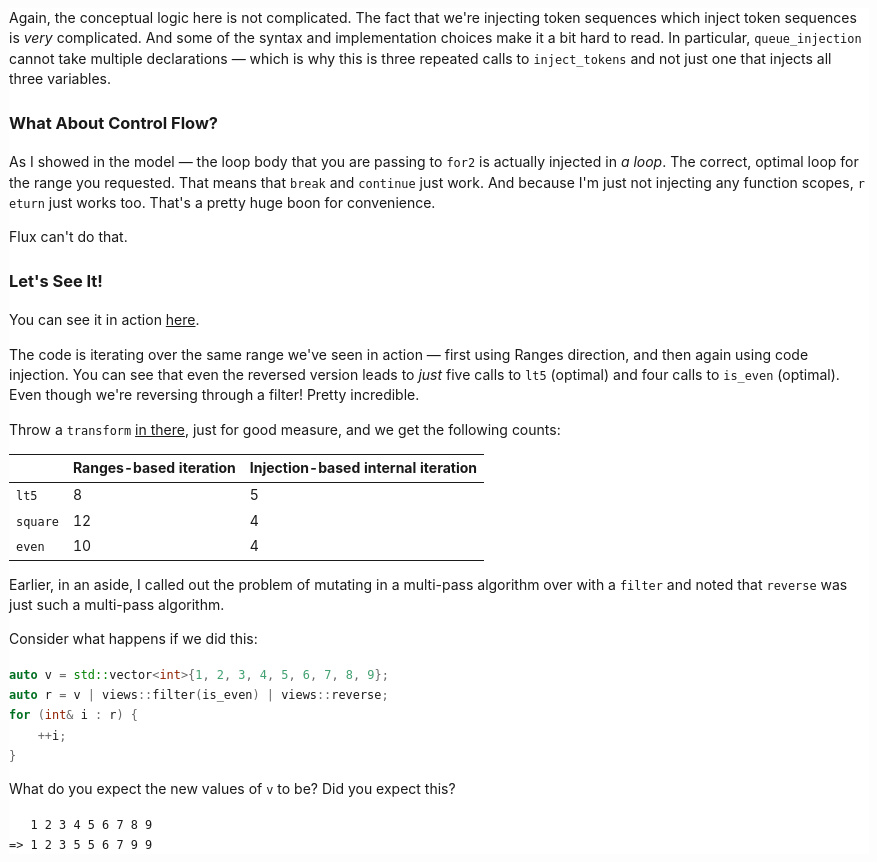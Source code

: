 Again, the conceptual logic here is not complicated. The fact that we're injecting token sequences which inject token sequences is _very_ complicated. And some of the syntax and implementation choices make it a bit hard to read. In particular, `queue_injection` cannot take multiple declarations — which is why this is three repeated calls to `inject_tokens` and not just one that injects all three variables.

### What About Control Flow?

As I showed in the model — the loop body that you are passing to `for2` is actually injected in _a loop_. The correct, optimal loop for the range you requested. That means that `break` and `continue` just work. And because I'm just not injecting any function scopes, `return` just works too. That's a pretty huge boon for convenience.

Flux can't do that.

### Let's See It!

You can see it in action [here](https://godbolt.org/z/bdM1do49n).

The code is iterating over the same range we've seen in action — first using Ranges direction, and then again using code injection. You can see that even the reversed version leads to _just_ five calls to `lt5` (optimal) and four calls to `is_even` (optimal). Even though we're reversing through a filter! Pretty incredible.

Throw a `transform` [in there](https://godbolt.org/z/qdPcdnqv9), just for good measure, and we get the following counts:

||Ranges-based iteration|Injection-based internal iteration|
|-|-|-|
|`lt5`|8|5|
|`square`|12|4|
|`even`|10|4|

Earlier, in an aside, I called out the problem of mutating in a multi-pass algorithm over with a `filter` and noted that `reverse` was just such a multi-pass algorithm.

Consider what happens if we did this:

```cpp
auto v = std::vector<int>{1, 2, 3, 4, 5, 6, 7, 8, 9};
auto r = v | views::filter(is_even) | views::reverse;
for (int& i : r) {
    ++i;
}
```

What do you expect the new values of `v` to be? Did you expect this?

```
   1 2 3 4 5 6 7 8 9
=> 1 2 3 5 5 6 7 9 9
```
